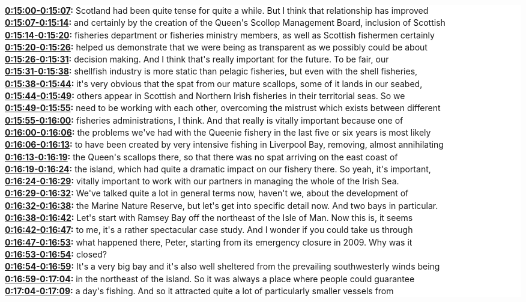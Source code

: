 **[0:15:00-0:15:07](https://anchor.fm/farmgate/episodes/From-emergency-closure-to-success-e1123ur#t=0:15:00):**  Scotland had been quite tense for quite a while. But I think that relationship has improved  
**[0:15:07-0:15:14](https://anchor.fm/farmgate/episodes/From-emergency-closure-to-success-e1123ur#t=0:15:07):**  and certainly by the creation of the Queen's Scollop Management Board, inclusion of Scottish  
**[0:15:14-0:15:20](https://anchor.fm/farmgate/episodes/From-emergency-closure-to-success-e1123ur#t=0:15:14):**  fisheries department or fisheries ministry members, as well as Scottish fishermen certainly  
**[0:15:20-0:15:26](https://anchor.fm/farmgate/episodes/From-emergency-closure-to-success-e1123ur#t=0:15:20):**  helped us demonstrate that we were being as transparent as we possibly could be about  
**[0:15:26-0:15:31](https://anchor.fm/farmgate/episodes/From-emergency-closure-to-success-e1123ur#t=0:15:26):**  decision making. And I think that's really important for the future. To be fair, our  
**[0:15:31-0:15:38](https://anchor.fm/farmgate/episodes/From-emergency-closure-to-success-e1123ur#t=0:15:31):**  shellfish industry is more static than pelagic fisheries, but even with the shell fisheries,  
**[0:15:38-0:15:44](https://anchor.fm/farmgate/episodes/From-emergency-closure-to-success-e1123ur#t=0:15:38):**  it's very obvious that the spat from our mature scallops, some of it lands in our seabed,  
**[0:15:44-0:15:49](https://anchor.fm/farmgate/episodes/From-emergency-closure-to-success-e1123ur#t=0:15:44):**  others appear in Scottish and Northern Irish fisheries in their territorial seas. So we  
**[0:15:49-0:15:55](https://anchor.fm/farmgate/episodes/From-emergency-closure-to-success-e1123ur#t=0:15:49):**  need to be working with each other, overcoming the mistrust which exists between different  
**[0:15:55-0:16:00](https://anchor.fm/farmgate/episodes/From-emergency-closure-to-success-e1123ur#t=0:15:55):**  fisheries administrations, I think. And that really is vitally important because one of  
**[0:16:00-0:16:06](https://anchor.fm/farmgate/episodes/From-emergency-closure-to-success-e1123ur#t=0:16:00):**  the problems we've had with the Queenie fishery in the last five or six years is most likely  
**[0:16:06-0:16:13](https://anchor.fm/farmgate/episodes/From-emergency-closure-to-success-e1123ur#t=0:16:06):**  to have been created by very intensive fishing in Liverpool Bay, removing, almost annihilating  
**[0:16:13-0:16:19](https://anchor.fm/farmgate/episodes/From-emergency-closure-to-success-e1123ur#t=0:16:13):**  the Queen's scallops there, so that there was no spat arriving on the east coast of  
**[0:16:19-0:16:24](https://anchor.fm/farmgate/episodes/From-emergency-closure-to-success-e1123ur#t=0:16:19):**  the island, which had quite a dramatic impact on our fishery there. So yeah, it's important,  
**[0:16:24-0:16:29](https://anchor.fm/farmgate/episodes/From-emergency-closure-to-success-e1123ur#t=0:16:24):**  vitally important to work with our partners in managing the whole of the Irish Sea.  
**[0:16:29-0:16:32](https://anchor.fm/farmgate/episodes/From-emergency-closure-to-success-e1123ur#t=0:16:29):**  We've talked quite a lot in general terms now, haven't we, about the development of  
**[0:16:32-0:16:38](https://anchor.fm/farmgate/episodes/From-emergency-closure-to-success-e1123ur#t=0:16:32):**  the Marine Nature Reserve, but let's get into specific detail now. And two bays in particular.  
**[0:16:38-0:16:42](https://anchor.fm/farmgate/episodes/From-emergency-closure-to-success-e1123ur#t=0:16:38):**  Let's start with Ramsey Bay off the northeast of the Isle of Man. Now this is, it seems  
**[0:16:42-0:16:47](https://anchor.fm/farmgate/episodes/From-emergency-closure-to-success-e1123ur#t=0:16:42):**  to me, it's a rather spectacular case study. And I wonder if you could take us through  
**[0:16:47-0:16:53](https://anchor.fm/farmgate/episodes/From-emergency-closure-to-success-e1123ur#t=0:16:47):**  what happened there, Peter, starting from its emergency closure in 2009. Why was it  
**[0:16:53-0:16:54](https://anchor.fm/farmgate/episodes/From-emergency-closure-to-success-e1123ur#t=0:16:53):**  closed?  
**[0:16:54-0:16:59](https://anchor.fm/farmgate/episodes/From-emergency-closure-to-success-e1123ur#t=0:16:54):**  It's a very big bay and it's also well sheltered from the prevailing southwesterly winds being  
**[0:16:59-0:17:04](https://anchor.fm/farmgate/episodes/From-emergency-closure-to-success-e1123ur#t=0:16:59):**  in the northeast of the island. So it was always a place where people could guarantee  
**[0:17:04-0:17:09](https://anchor.fm/farmgate/episodes/From-emergency-closure-to-success-e1123ur#t=0:17:04):**  a day's fishing. And so it attracted quite a lot of particularly smaller vessels from  
